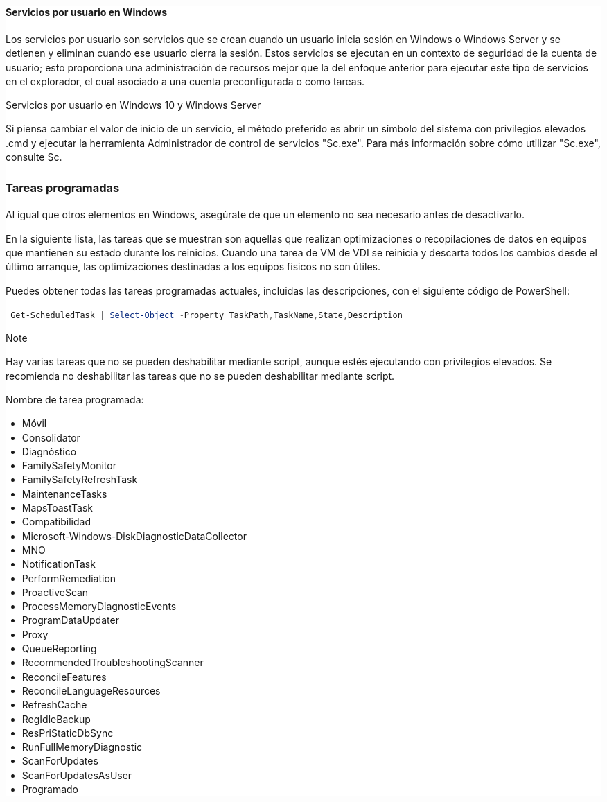 #### <a name="per-user-services-in-windows"></a>Servicios por usuario en Windows

Los servicios por usuario son servicios que se crean cuando un usuario inicia sesión en Windows o Windows Server y se detienen y eliminan cuando ese usuario cierra la sesión. Estos servicios se ejecutan en un contexto de seguridad de la cuenta de usuario; esto proporciona una administración de recursos mejor que la del enfoque anterior para ejecutar este tipo de servicios en el explorador, el cual asociado a una cuenta preconfigurada o como tareas.

[Servicios por usuario en Windows 10 y Windows Server](/windows/application-management/per-user-services-in-windows)

Si piensa cambiar el valor de inicio de un servicio, el método preferido es abrir un símbolo del sistema con privilegios elevados .cmd y ejecutar la herramienta Administrador de control de servicios "Sc.exe". Para más información sobre cómo utilizar "Sc.exe", consulte [Sc](https://docs.microsoft.com/previous-versions/windows/it-pro/windows-server-2012-R2-and-2012/cc754599(v=ws.11)).

### <a name="scheduled-tasks"></a>Tareas programadas

Al igual que otros elementos en Windows, asegúrate de que un elemento no sea necesario antes de desactivarlo.

En la siguiente lista, las tareas que se muestran son aquellas que realizan optimizaciones o recopilaciones de datos en equipos que mantienen su estado durante los reinicios. Cuando una tarea de VM de VDI se reinicia y descarta todos los cambios desde el último arranque, las optimizaciones destinadas a los equipos físicos no son útiles.

Puedes obtener todas las tareas programadas actuales, incluidas las descripciones, con el siguiente código de PowerShell:

```powershell
 Get-ScheduledTask | Select-Object -Property TaskPath,TaskName,State,Description
```

> [!NOTE]
> Hay varias tareas que no se pueden deshabilitar mediante script, aunque estés ejecutando con privilegios elevados. Se recomienda no deshabilitar las tareas que no se pueden deshabilitar mediante script.

Nombre de tarea programada:

- Móvil
- Consolidator
- Diagnóstico
- FamilySafetyMonitor
- FamilySafetyRefreshTask
- MaintenanceTasks
- MapsToastTask
- Compatibilidad
- Microsoft-Windows-DiskDiagnosticDataCollector
- MNO
- NotificationTask
- PerformRemediation
- ProactiveScan
- ProcessMemoryDiagnosticEvents
- ProgramDataUpdater
- Proxy
- QueueReporting
- RecommendedTroubleshootingScanner
- ReconcileFeatures
- ReconcileLanguageResources
- RefreshCache
- RegIdleBackup
- ResPriStaticDbSync
- RunFullMemoryDiagnostic
- ScanForUpdates
- ScanForUpdatesAsUser
- Programado